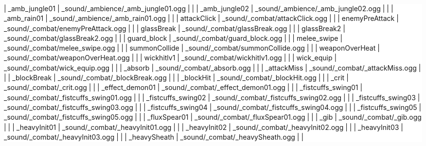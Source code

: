 | _amb_jungle01                 | _sound/_ambience/_amb_jungle01.ogg                                   |                                                                                        |
| _amb_jungle02                 | _sound/_ambience/_amb_jungle02.ogg                                   |                                                                                        |
| _amb_rain01                   | _sound/_ambience/_amb_rain01.ogg                                     |                                                                                        |
| attackClick                   | _sound/_combat/attackClick.ogg                                       |                                                                                        |
| enemyPreAttack                | _sound/_combat/enemyPreAttack.ogg                                    |                                                                                        |
| glassBreak                    | _sound/_combat/glassBreak.ogg                                        |                                                                                        |
| glassBreak2                   | _sound/_combat/glassBreak2.ogg                                       |                                                                                        |
| guard_block                   | _sound/_combat/guard_block.ogg                                       |                                                                                        |
| melee_swipe                   | _sound/_combat/melee_swipe.ogg                                       |                                                                                        |
| summonCollide                 | _sound/_combat/summonCollide.ogg                                     |                                                                                        |
| weaponOverHeat                | _sound/_combat/weaponOverHeat.ogg                                    |                                                                                        |
| wickhitlv1                    | _sound/_combat/wickhitlv1.ogg                                        |                                                                                        |
| wick_equip                    | _sound/_combat/wick_equip.ogg                                        |                                                                                        |
| _absorb                       | _sound/_combat/_absorb.ogg                                           |                                                                                        |
| _attackMiss                   | _sound/_combat/_attackMiss.ogg                                       |                                                                                        |
| _blockBreak                   | _sound/_combat/_blockBreak.ogg                                       |                                                                                        |
| _blockHit                     | _sound/_combat/_blockHit.ogg                                         |                                                                                        |
| _crit                         | _sound/_combat/_crit.ogg                                             |                                                                                        |
| _effect_demon01               | _sound/_combat/_effect_demon01.ogg                                   |                                                                                        |
| _fistcuffs_swing01            | _sound/_combat/_fistcuffs_swing01.ogg                                |                                                                                        |
| _fistcuffs_swing02            | _sound/_combat/_fistcuffs_swing02.ogg                                |                                                                                        |
| _fistcuffs_swing03            | _sound/_combat/_fistcuffs_swing03.ogg                                |                                                                                        |
| _fistcuffs_swing04            | _sound/_combat/_fistcuffs_swing04.ogg                                |                                                                                        |
| _fistcuffs_swing05            | _sound/_combat/_fistcuffs_swing05.ogg                                |                                                                                        |
| _fluxSpear01                  | _sound/_combat/_fluxSpear01.ogg                                      |                                                                                        |
| _gib                          | _sound/_combat/_gib.ogg                                              |                                                                                        |
| _heavyInit01                  | _sound/_combat/_heavyInit01.ogg                                      |                                                                                        |
| _heavyInit02                  | _sound/_combat/_heavyInit02.ogg                                      |                                                                                        |
| _heavyInit03                  | _sound/_combat/_heavyInit03.ogg                                      |                                                                                        |
| _heavySheath                  | _sound/_combat/_heavySheath.ogg                                      |                                                                                        |
